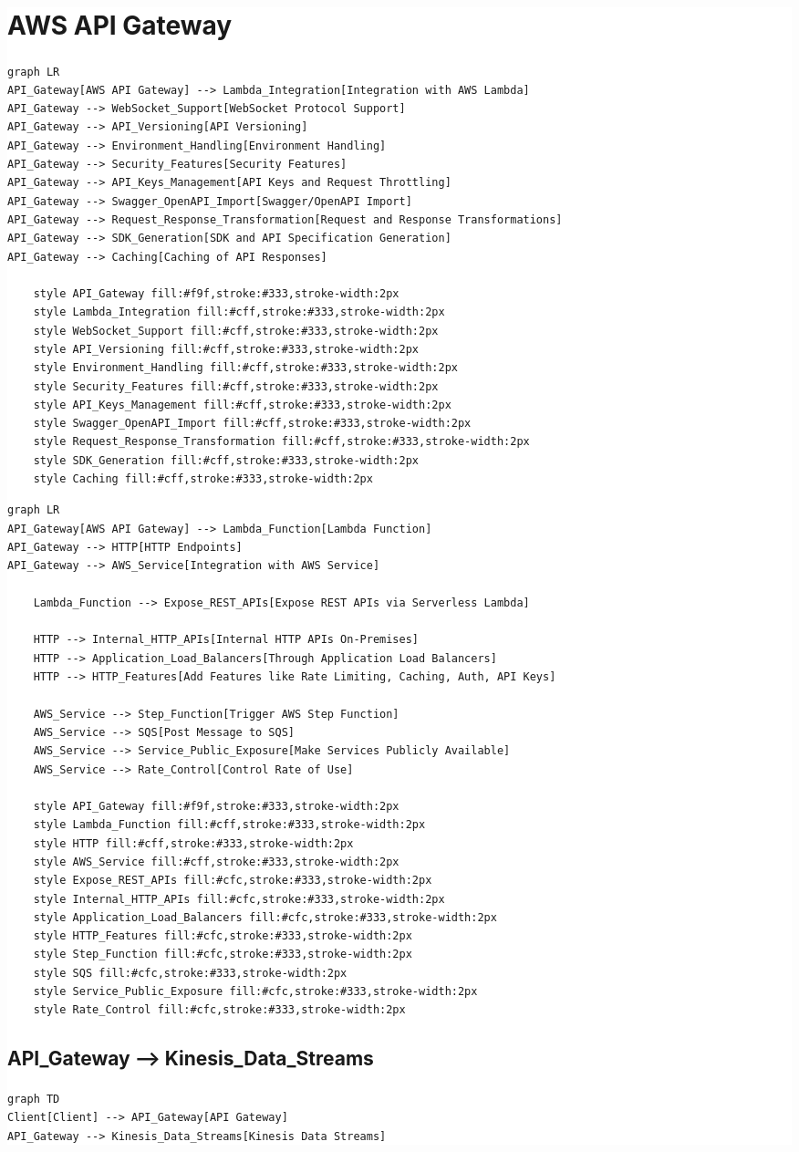 # AWS API Gateway

```mermaid
graph LR
API_Gateway[AWS API Gateway] --> Lambda_Integration[Integration with AWS Lambda]
API_Gateway --> WebSocket_Support[WebSocket Protocol Support]
API_Gateway --> API_Versioning[API Versioning]
API_Gateway --> Environment_Handling[Environment Handling]
API_Gateway --> Security_Features[Security Features]
API_Gateway --> API_Keys_Management[API Keys and Request Throttling]
API_Gateway --> Swagger_OpenAPI_Import[Swagger/OpenAPI Import]
API_Gateway --> Request_Response_Transformation[Request and Response Transformations]
API_Gateway --> SDK_Generation[SDK and API Specification Generation]
API_Gateway --> Caching[Caching of API Responses]

    style API_Gateway fill:#f9f,stroke:#333,stroke-width:2px
    style Lambda_Integration fill:#cff,stroke:#333,stroke-width:2px
    style WebSocket_Support fill:#cff,stroke:#333,stroke-width:2px
    style API_Versioning fill:#cff,stroke:#333,stroke-width:2px
    style Environment_Handling fill:#cff,stroke:#333,stroke-width:2px
    style Security_Features fill:#cff,stroke:#333,stroke-width:2px
    style API_Keys_Management fill:#cff,stroke:#333,stroke-width:2px
    style Swagger_OpenAPI_Import fill:#cff,stroke:#333,stroke-width:2px
    style Request_Response_Transformation fill:#cff,stroke:#333,stroke-width:2px
    style SDK_Generation fill:#cff,stroke:#333,stroke-width:2px
    style Caching fill:#cff,stroke:#333,stroke-width:2px
```
```mermaid
graph LR
API_Gateway[AWS API Gateway] --> Lambda_Function[Lambda Function]
API_Gateway --> HTTP[HTTP Endpoints]
API_Gateway --> AWS_Service[Integration with AWS Service]

    Lambda_Function --> Expose_REST_APIs[Expose REST APIs via Serverless Lambda]
    
    HTTP --> Internal_HTTP_APIs[Internal HTTP APIs On-Premises]
    HTTP --> Application_Load_Balancers[Through Application Load Balancers]
    HTTP --> HTTP_Features[Add Features like Rate Limiting, Caching, Auth, API Keys]

    AWS_Service --> Step_Function[Trigger AWS Step Function]
    AWS_Service --> SQS[Post Message to SQS]
    AWS_Service --> Service_Public_Exposure[Make Services Publicly Available]
    AWS_Service --> Rate_Control[Control Rate of Use]

    style API_Gateway fill:#f9f,stroke:#333,stroke-width:2px
    style Lambda_Function fill:#cff,stroke:#333,stroke-width:2px
    style HTTP fill:#cff,stroke:#333,stroke-width:2px
    style AWS_Service fill:#cff,stroke:#333,stroke-width:2px
    style Expose_REST_APIs fill:#cfc,stroke:#333,stroke-width:2px
    style Internal_HTTP_APIs fill:#cfc,stroke:#333,stroke-width:2px
    style Application_Load_Balancers fill:#cfc,stroke:#333,stroke-width:2px
    style HTTP_Features fill:#cfc,stroke:#333,stroke-width:2px
    style Step_Function fill:#cfc,stroke:#333,stroke-width:2px
    style SQS fill:#cfc,stroke:#333,stroke-width:2px
    style Service_Public_Exposure fill:#cfc,stroke:#333,stroke-width:2px
    style Rate_Control fill:#cfc,stroke:#333,stroke-width:2px
```
## API_Gateway --> Kinesis_Data_Streams
```mermaid
graph TD
Client[Client] --> API_Gateway[API Gateway]
API_Gateway --> Kinesis_Data_Streams[Kinesis Data Streams]
```